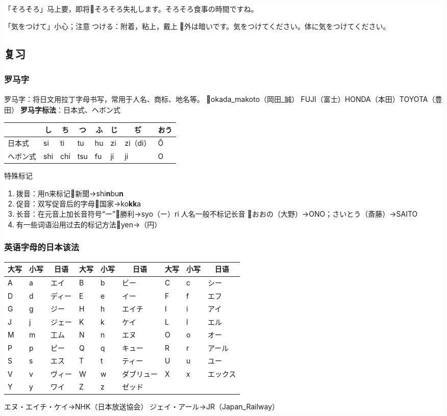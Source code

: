 「そろそろ」马上要，即将📌そろそろ失礼します。そろそろ食事の時間ですね。

「気をつけて」小心；注意
つける：附着，粘上，戴上
📌外は暗いです。気をつけてください。体に気をつけてください。

## 复习

### 罗马字

罗马字：将日文用拉丁字母书写，常用于人名、商标、地名等。
📌okada_makoto（岡田_誠）
FUJI（富士）HONDA（本田）TOYOTA（豊田）
**罗马字标法**：日本式、ヘボン式

|          | し   | ち   | つ   | ふ   | じ   | ぢ       | おう |
| -------- | ---- | ---- | ---- | ---- | ---- | -------- | ---- |
| 日本式   | si   | ti   | tu   | hu   | zi   | zi（di） | Ô    |
| へボン式 | shi  | chi  | tsu  | fu   | ji   | ji       | O    |

特殊标记

1. 拨音：用n来标记📌新聞→shi**n**bu**n**
2. 促音：双写促音后的字母📌国家→ko**kk**a
3. 长音：在元音上加长音符号“ー”📌勝利→syo（ー）ri
   人名一般不标记长音
   📌おおの（大野）→ONO；さいとう（斎藤）→SAITO
4. 有一些词语沿用过去的标记方法📌yen→（円）

### 英语字母的日本该法

| 大写 | 小写 | 日语   | 大写 | 小写 | 日语       | 大写 | 小写 | 日语     |
| ---- | ---- | ------ | ---- | ---- | ---------- | ---- | ---- | -------- |
| A    | a    | エイ   | B    | b    | ビー       | C    | c    | シー     |
| D    | d    | ディー | E    | e    | イー       | F    | f    | エフ     |
| G    | g    | ジー   | H    | h    | エイチ     | I    | i    | アイ     |
| J    | j    | ジェー | K    | k    | ケイ       | L    | l    | エル     |
| M    | m    | 工ム   | N    | n    | エヌ       | O    | o    | オー     |
| P    | p    | ピー   | Q    | q    | キュー     | R    | r    | アール   |
| S    | s    | エス   | T    | t    | ティー     | U    | u    | ユー     |
| V    | v    | ヴィー | W    | w    | ダブリュー | X    | x    | エックス |
| Y    | y    | ワイ   | Z    | z    | ゼッド     |      |      |          |

エヌ・エイチ・ケイ→NHK（日本放送協会）
ジェイ・アール→JR（Japan_Railway）
